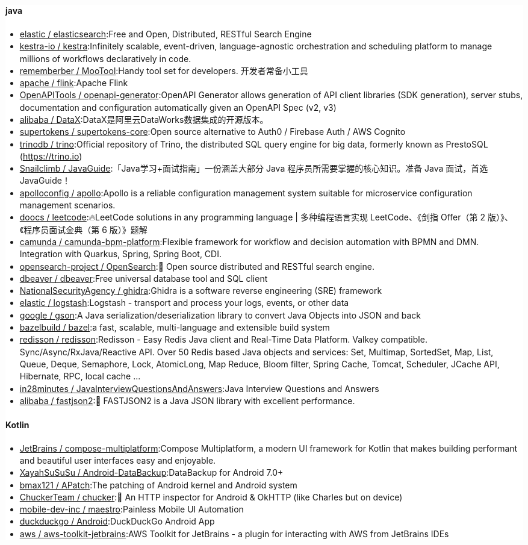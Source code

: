 #### java
* [elastic / elasticsearch](https://github.com/elastic/elasticsearch):Free and Open, Distributed, RESTful Search Engine
* [kestra-io / kestra](https://github.com/kestra-io/kestra):Infinitely scalable, event-driven, language-agnostic orchestration and scheduling platform to manage millions of workflows declaratively in code.
* [rememberber / MooTool](https://github.com/rememberber/MooTool):Handy tool set for developers. 开发者常备小工具
* [apache / flink](https://github.com/apache/flink):Apache Flink
* [OpenAPITools / openapi-generator](https://github.com/OpenAPITools/openapi-generator):OpenAPI Generator allows generation of API client libraries (SDK generation), server stubs, documentation and configuration automatically given an OpenAPI Spec (v2, v3)
* [alibaba / DataX](https://github.com/alibaba/DataX):DataX是阿里云DataWorks数据集成的开源版本。
* [supertokens / supertokens-core](https://github.com/supertokens/supertokens-core):Open source alternative to Auth0 / Firebase Auth / AWS Cognito
* [trinodb / trino](https://github.com/trinodb/trino):Official repository of Trino, the distributed SQL query engine for big data, formerly known as PrestoSQL (https://trino.io)
* [Snailclimb / JavaGuide](https://github.com/Snailclimb/JavaGuide):「Java学习+面试指南」一份涵盖大部分 Java 程序员所需要掌握的核心知识。准备 Java 面试，首选 JavaGuide！
* [apolloconfig / apollo](https://github.com/apolloconfig/apollo):Apollo is a reliable configuration management system suitable for microservice configuration management scenarios.
* [doocs / leetcode](https://github.com/doocs/leetcode):🔥LeetCode solutions in any programming language | 多种编程语言实现 LeetCode、《剑指 Offer（第 2 版）》、《程序员面试金典（第 6 版）》题解
* [camunda / camunda-bpm-platform](https://github.com/camunda/camunda-bpm-platform):Flexible framework for workflow and decision automation with BPMN and DMN. Integration with Quarkus, Spring, Spring Boot, CDI.
* [opensearch-project / OpenSearch](https://github.com/opensearch-project/OpenSearch):🔎 Open source distributed and RESTful search engine.
* [dbeaver / dbeaver](https://github.com/dbeaver/dbeaver):Free universal database tool and SQL client
* [NationalSecurityAgency / ghidra](https://github.com/NationalSecurityAgency/ghidra):Ghidra is a software reverse engineering (SRE) framework
* [elastic / logstash](https://github.com/elastic/logstash):Logstash - transport and process your logs, events, or other data
* [google / gson](https://github.com/google/gson):A Java serialization/deserialization library to convert Java Objects into JSON and back
* [bazelbuild / bazel](https://github.com/bazelbuild/bazel):a fast, scalable, multi-language and extensible build system
* [redisson / redisson](https://github.com/redisson/redisson):Redisson - Easy Redis Java client and Real-Time Data Platform. Valkey compatible. Sync/Async/RxJava/Reactive API. Over 50 Redis based Java objects and services: Set, Multimap, SortedSet, Map, List, Queue, Deque, Semaphore, Lock, AtomicLong, Map Reduce, Bloom filter, Spring Cache, Tomcat, Scheduler, JCache API, Hibernate, RPC, local cache ...
* [in28minutes / JavaInterviewQuestionsAndAnswers](https://github.com/in28minutes/JavaInterviewQuestionsAndAnswers):Java Interview Questions and Answers
* [alibaba / fastjson2](https://github.com/alibaba/fastjson2):🚄 FASTJSON2 is a Java JSON library with excellent performance.

#### Kotlin
* [JetBrains / compose-multiplatform](https://github.com/JetBrains/compose-multiplatform):Compose Multiplatform, a modern UI framework for Kotlin that makes building performant and beautiful user interfaces easy and enjoyable.
* [XayahSuSuSu / Android-DataBackup](https://github.com/XayahSuSuSu/Android-DataBackup):DataBackup for Android 7.0+
* [bmax121 / APatch](https://github.com/bmax121/APatch):The patching of Android kernel and Android system
* [ChuckerTeam / chucker](https://github.com/ChuckerTeam/chucker):🔎 An HTTP inspector for Android & OkHTTP (like Charles but on device)
* [mobile-dev-inc / maestro](https://github.com/mobile-dev-inc/maestro):Painless Mobile UI Automation
* [duckduckgo / Android](https://github.com/duckduckgo/Android):DuckDuckGo Android App
* [aws / aws-toolkit-jetbrains](https://github.com/aws/aws-toolkit-jetbrains):AWS Toolkit for JetBrains - a plugin for interacting with AWS from JetBrains IDEs